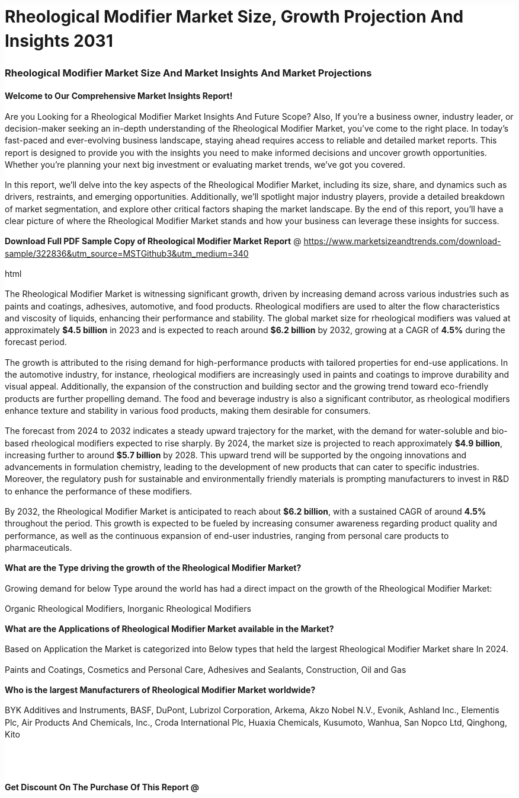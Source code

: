 <H1> Rheological Modifier Market Size, Growth Projection And Insights 2031</H1><div class="" data-test-id=""><h3><span class="">Rheological Modifier Market Size And Market Insights And Market Projections</span></h3></div><div class="" data-test-id=""><p><strong>Welcome to Our Comprehensive Market Insights Report!</strong></p><p>Are you Looking for a Rheological Modifier Market Insights And Future Scope? Also, If you&rsquo;re a business owner, industry leader, or decision-maker seeking an in-depth understanding of the Rheological Modifier Market, you&rsquo;ve come to the right place. In today&rsquo;s fast-paced and ever-evolving business landscape, staying ahead requires access to reliable and detailed market reports. This report is designed to provide you with the insights you need to make informed decisions and uncover growth opportunities. Whether you&rsquo;re planning your next big investment or evaluating market trends, we&rsquo;ve got you covered.</p><p>In this report, we&rsquo;ll delve into the key aspects of the Rheological Modifier Market, including its size, share, and dynamics such as drivers, restraints, and emerging opportunities. Additionally, we&rsquo;ll spotlight major industry players, provide a detailed breakdown of market segmentation, and explore other critical factors shaping the market landscape. By the end of this report, you&rsquo;ll have a clear picture of where the Rheological Modifier Market stands and how your business can leverage these insights for success.</p><p><strong>Download Full PDF Sample Copy of Rheological Modifier Market Report</strong> @ <a href="https://www.marketsizeandtrends.com/download-sample/322836&utm_source=MSTGithub3&utm_medium=340" target="_blank">https://www.marketsizeandtrends.com/download-sample/322836&utm_source=MSTGithub3&utm_medium=340</a></p></div><div class="" data-test-id=""><p><span class="">html<p>The Rheological Modifier Market is witnessing significant growth, driven by increasing demand across various industries such as paints and coatings, adhesives, automotive, and food products. Rheological modifiers are used to alter the flow characteristics and viscosity of liquids, enhancing their performance and stability. The global market size for rheological modifiers was valued at approximately <strong>$4.5 billion</strong> in 2023 and is expected to reach around <strong>$6.2 billion</strong> by 2032, growing at a CAGR of <strong>4.5%</strong> during the forecast period.</p><p>The growth is attributed to the rising demand for high-performance products with tailored properties for end-use applications. In the automotive industry, for instance, rheological modifiers are increasingly used in paints and coatings to improve durability and visual appeal. Additionally, the expansion of the construction and building sector and the growing trend toward eco-friendly products are further propelling demand. The food and beverage industry is also a significant contributor, as rheological modifiers enhance texture and stability in various food products, making them desirable for consumers.</p><p><strong></strong></p><p>The forecast from 2024 to 2032 indicates a steady upward trajectory for the market, with the demand for water-soluble and bio-based rheological modifiers expected to rise sharply. By 2024, the market size is projected to reach approximately <strong>$4.9 billion</strong>, increasing further to around <strong>$5.7 billion</strong> by 2028. This upward trend will be supported by the ongoing innovations and advancements in formulation chemistry, leading to the development of new products that can cater to specific industries. Moreover, the regulatory push for sustainable and environmentally friendly materials is prompting manufacturers to invest in R&D to enhance the performance of these modifiers.</p><p>By 2032, the Rheological Modifier Market is anticipated to reach about <strong>$6.2 billion</strong>, with a sustained CAGR of around <strong>4.5%</strong> throughout the period. This growth is expected to be fueled by increasing consumer awareness regarding product quality and performance, as well as the continuous expansion of end-user industries, ranging from personal care products to pharmaceuticals.</p></span></p><p><strong><span class="">What are the&nbsp;Type driving the growth of the Rheological Modifier Market?</span></strong></p></div><div class="" data-test-id=""><p><span class="">Growing demand for below Type around the world has had a direct impact on the growth of the Rheological Modifier Market:</span></p></div><div class="" data-test-id=""><p>Organic Rheological Modifiers, Inorganic Rheological Modifiers</p><p><span class=""><strong>What are the&nbsp;Applications&nbsp;of Rheological Modifier Market available in the Market?</strong></span></p></div><div class="" data-test-id=""><p><span class="">Based on Application the Market is categorized into Below types that held the largest Rheological Modifier Market share In 2024.</span></p></div><div class="" data-test-id=""><p><span class="">Paints and Coatings, Cosmetics and Personal Care, Adhesives and Sealants, Construction, Oil and Gas</span></p><p><span class=""><strong>Who is the largest Manufacturers of Rheological Modifier Market worldwide?</strong></span></p></div><div class="" data-test-id=""><p><span class="">BYK Additives and Instruments, BASF, DuPont, Lubrizol Corporation, Arkema, Akzo Nobel N.V., Evonik, Ashland Inc., Elementis Plc, Air Products And Chemicals, Inc., Croda International Plc, Huaxia Chemicals, Kusumoto, Wanhua, San Nopco Ltd, Qinghong, Kito</span></p></div><div class="" data-test-id="">&nbsp;</div><div class="" data-test-id="">&nbsp;</div><div class="" data-test-id=""><p><span class=""><strong>Get Discount On The Purchase Of This Report @</strong>